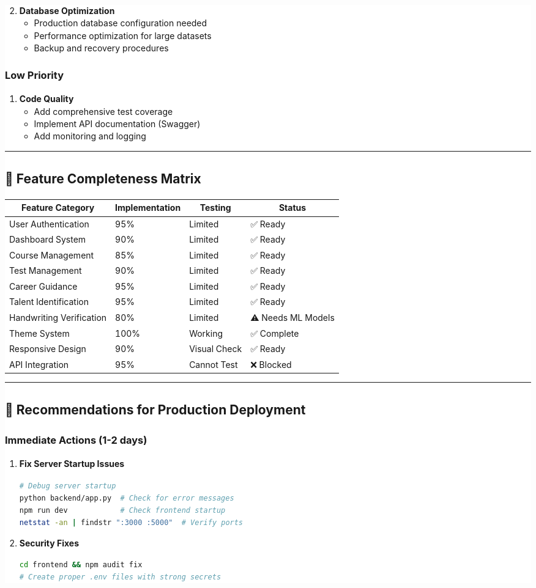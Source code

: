 2. **Database Optimization**
   - Production database configuration needed
   - Performance optimization for large datasets
   - Backup and recovery procedures

### Low Priority
1. **Code Quality**
   - Add comprehensive test coverage
   - Implement API documentation (Swagger)
   - Add monitoring and logging

---

## 🎯 Feature Completeness Matrix

| Feature Category | Implementation | Testing | Status |
|------------------|----------------|---------|--------|
| User Authentication | 95% | Limited | ✅ Ready |
| Dashboard System | 90% | Limited | ✅ Ready |
| Course Management | 85% | Limited | ✅ Ready |
| Test Management | 90% | Limited | ✅ Ready |
| Career Guidance | 95% | Limited | ✅ Ready |
| Talent Identification | 95% | Limited | ✅ Ready |
| Handwriting Verification | 80% | Limited | ⚠️ Needs ML Models |
| Theme System | 100% | Working | ✅ Complete |
| Responsive Design | 90% | Visual Check | ✅ Ready |
| API Integration | 95% | Cannot Test | ❌ Blocked |

---

## 🚀 Recommendations for Production Deployment

### Immediate Actions (1-2 days)
1. **Fix Server Startup Issues**
   ```bash
   # Debug server startup
   python backend/app.py  # Check for error messages
   npm run dev            # Check frontend startup
   netstat -an | findstr ":3000 :5000"  # Verify ports
   ```

2. **Security Fixes**
   ```bash
   cd frontend && npm audit fix
   # Create proper .env files with strong secrets
   ```

